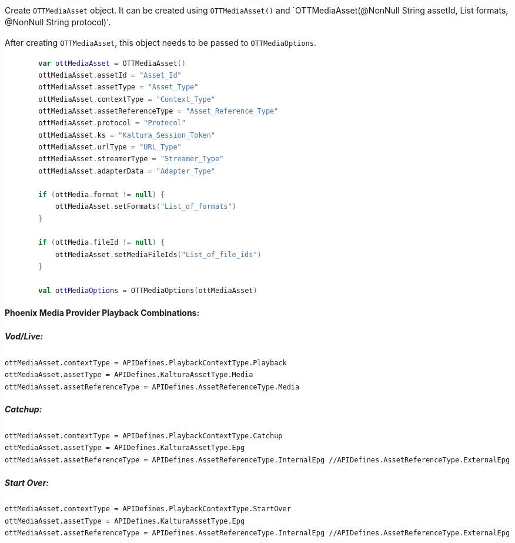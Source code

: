 Create `OTTMediaAsset` object. It can be created using `OTTMediaAsset()` and `OTTMediaAsset(@NonNull String assetId, List<String> formats, @NonNull String protocol)'.

After creating `OTTMediaAsset`, this object needs to be passed to `OTTMediaOptions`.

```kotlin
        var ottMediaAsset = OTTMediaAsset()
        ottMediaAsset.assetId = "Asset_Id"
        ottMediaAsset.assetType = "Asset_Type"
        ottMediaAsset.contextType = "Context_Type"
        ottMediaAsset.assetReferenceType = "Asset_Reference_Type"
        ottMediaAsset.protocol = "Protocol"
        ottMediaAsset.ks = "Kaltura_Session_Token"
        ottMediaAsset.urlType = "URL_Type"
        ottMediaAsset.streamerType = "Streamer_Type"
        ottMediaAsset.adapterData = "Adapter_Type"
        
        if (ottMedia.format != null) {
            ottMediaAsset.setFormats("List_of_formats")
        }

        if (ottMedia.fileId != null) {
            ottMediaAsset.setMediaFileIds("List_of_file_ids")
        }

        val ottMediaOptions = OTTMediaOptions(ottMediaAsset)
```

#### Phoenix Media Provider Playback Combinations:

##### Vod/Live:

```
ottMediaAsset.contextType = APIDefines.PlaybackContextType.Playback
ottMediaAsset.assetType = APIDefines.KalturaAssetType.Media
ottMediaAsset.assetReferenceType = APIDefines.AssetReferenceType.Media
```

##### Catchup:

```
ottMediaAsset.contextType = APIDefines.PlaybackContextType.Catchup
ottMediaAsset.assetType = APIDefines.KalturaAssetType.Epg
ottMediaAsset.assetReferenceType = APIDefines.AssetReferenceType.InternalEpg //APIDefines.AssetReferenceType.ExternalEpg 
```

##### Start Over:

```
ottMediaAsset.contextType = APIDefines.PlaybackContextType.StartOver
ottMediaAsset.assetType = APIDefines.KalturaAssetType.Epg
ottMediaAsset.assetReferenceType = APIDefines.AssetReferenceType.InternalEpg //APIDefines.AssetReferenceType.ExternalEpg 
```
